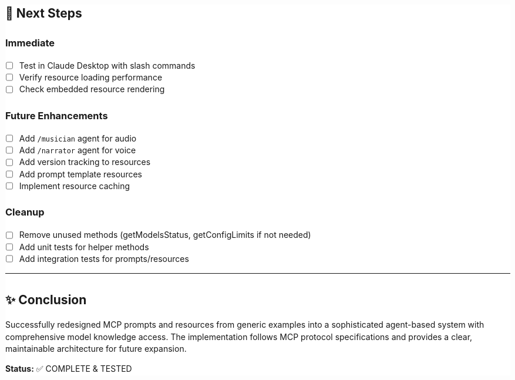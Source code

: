 ## 📝 Next Steps

### Immediate
- [ ] Test in Claude Desktop with slash commands
- [ ] Verify resource loading performance
- [ ] Check embedded resource rendering

### Future Enhancements
- [ ] Add `/musician` agent for audio
- [ ] Add `/narrator` agent for voice
- [ ] Add version tracking to resources
- [ ] Add prompt template resources
- [ ] Implement resource caching

### Cleanup
- [ ] Remove unused methods (getModelsStatus, getConfigLimits if not needed)
- [ ] Add unit tests for helper methods
- [ ] Add integration tests for prompts/resources

---

## ✨ Conclusion

Successfully redesigned MCP prompts and resources from generic examples into a sophisticated agent-based system with comprehensive model knowledge access. The implementation follows MCP protocol specifications and provides a clear, maintainable architecture for future expansion.

**Status:** ✅ COMPLETE & TESTED
